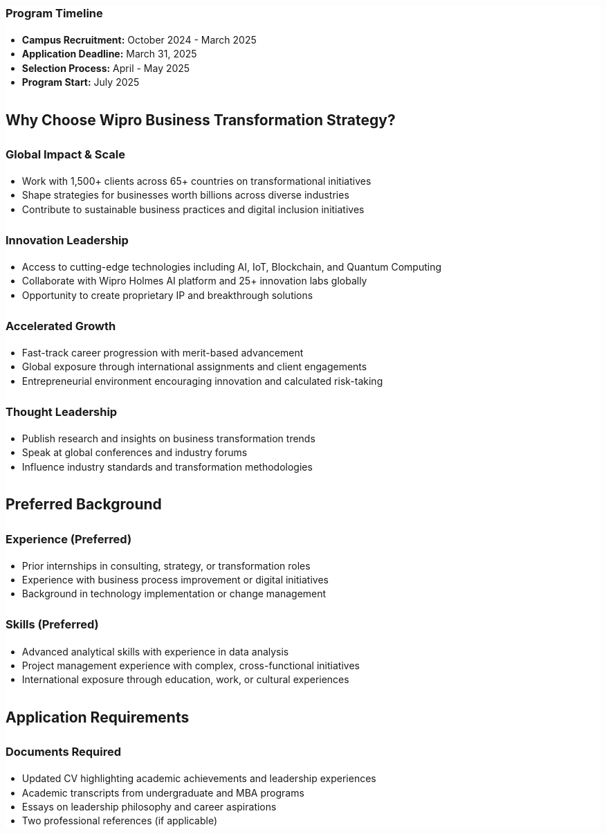 ### Program Timeline
- **Campus Recruitment:** October 2024 - March 2025
- **Application Deadline:** March 31, 2025
- **Selection Process:** April - May 2025
- **Program Start:** July 2025

## Why Choose Wipro Business Transformation Strategy?

### Global Impact & Scale
- Work with 1,500+ clients across 65+ countries on transformational initiatives
- Shape strategies for businesses worth billions across diverse industries
- Contribute to sustainable business practices and digital inclusion initiatives

### Innovation Leadership
- Access to cutting-edge technologies including AI, IoT, Blockchain, and Quantum Computing
- Collaborate with Wipro Holmes AI platform and 25+ innovation labs globally
- Opportunity to create proprietary IP and breakthrough solutions

### Accelerated Growth
- Fast-track career progression with merit-based advancement
- Global exposure through international assignments and client engagements
- Entrepreneurial environment encouraging innovation and calculated risk-taking

### Thought Leadership
- Publish research and insights on business transformation trends
- Speak at global conferences and industry forums
- Influence industry standards and transformation methodologies

## Preferred Background

### Experience (Preferred)
- Prior internships in consulting, strategy, or transformation roles
- Experience with business process improvement or digital initiatives
- Background in technology implementation or change management

### Skills (Preferred)
- Advanced analytical skills with experience in data analysis
- Project management experience with complex, cross-functional initiatives
- International exposure through education, work, or cultural experiences

## Application Requirements

### Documents Required
- Updated CV highlighting academic achievements and leadership experiences
- Academic transcripts from undergraduate and MBA programs
- Essays on leadership philosophy and career aspirations
- Two professional references (if applicable)
